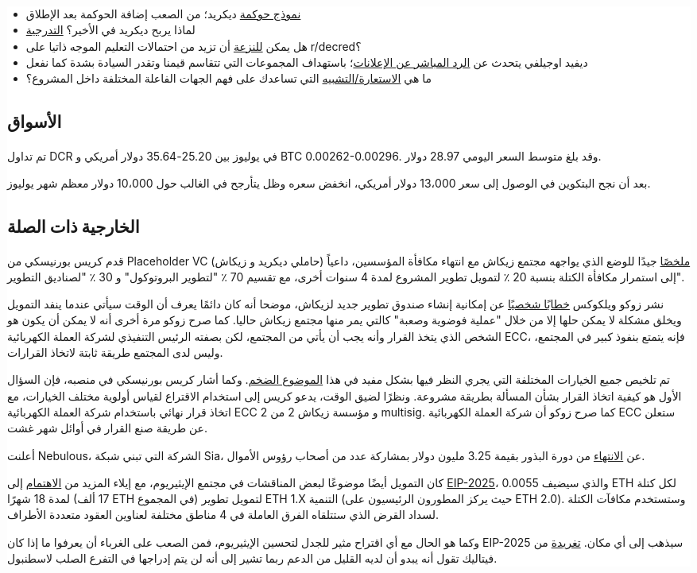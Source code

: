 * [نموذج حوكمة](https://www.reddit.com/r/decred/comments/cirkvr/decreds_governance_model/) ديكريد؛ من الصعب إضافة الحوكمة بعد الإطلاق
* لماذا يربح ديكريد في الأخير؟ [التدرجية](https://www.reddit.com/r/decred/comments/cc8c0h/why_decred_wins_in_the_end_incrementalism/)
* هل يمكن [للنزعة](https://www.reddit.com/r/decred/comments/ch0gey/governance_can_flair_increase_the_odds_of/) أن تزيد من احتمالات التعليم الموجه ذاتيا على r/decred؟
* ديفيد اوجيلفي يتحدث  عن [الرد المباشر عن الإعلانات](https://www.reddit.com/r/decred/comments/ci82iy/david_ogilvy_talks_direct_response_advertising/)؛ باستهداف المجموعات التي تتقاسم قيمنا وتقدر السيادة بشدة كما نفعل
* ما هي [الاستعارة/التشبيه](https://www.reddit.com/r/decred/comments/cc40hb/general_what_metaphoranalogy_helps_you_understand/) التي تساعدك على فهم الجهات الفاعلة المختلفة داخل المشروع؟

## الأسواق

تم تداول DCR في يوليوز بين 25.20-35.64 دولار أمريكي و BTC 0.00262-0.00296. وقد بلغ متوسط السعر اليومي 28.97 دولار.

بعد أن نجح البتكوين في الوصول إلى سعر 13،000 دولار أمريكي، انخفض سعره وظل يتأرجح في الغالب حول 10،000 دولار معظم شهر يوليوز.

## الخارجية ذات الصلة

قدم كريس بورنيسكي من Placeholder VC (حاملي ديكريد و زيكاش) [ملخصًا](https://forum.zcashcommunity.com/t/placeholder-considerations-resources-governance-and-legitimacy-in-nu4/34045) جيدًا للوضع الذي يواجهه مجتمع زيكاش مع انتهاء مكافأة المؤسسين، داعياً إلى استمرار مكافأة الكتلة بنسبة 20 ٪ لتمويل تطوير المشروع لمدة 4 سنوات أخرى، مع تقسيم 70 ٪ "لتطوير البروتوكول" و 30 ٪ "لصناديق التطوير".

نشر زوكو ويلكوكس [خطابًا شخصيًا](https://medium.com/@zooko_25893/a-personal-letter-about-the-possibility-of-a-new-zcash-dev-fund-f6d30df64392) عن إمكانية إنشاء صندوق تطوير جديد لزيكاش، موضحا أنه كان دائمًا يعرف أن الوقت سيأتي عندما ينفد التمويل ويخلق مشكلة لا يمكن حلها إلا من خلال "عملية فوضوية وصعبة" كالتي يمر منها مجتمع زيكاش حاليا. كما صرح زوكو مرة أخرى أنه لا يمكن أن يكون هو الشخص الذي يتخذ القرار وأنه يجب أن يأتي من المجتمع، لكن بصفته الرئيس التنفيذي لشركة العملة الكهربائية ECC، فإنه يتمتع بنفوذ كبير في المجتمع، وليس لدى المجتمع طريقة ثابتة لاتخاذ القرارات.

تم تلخيص جميع الخيارات المختلفة التي يجري النظر فيها بشكل مفيد في هذا [الموضوع الضخم](https://forum.zcashcommunity.com/t/future-of-zcash-dev-funding-megathread-everything-in-one-place/34063). وكما أشار كريس بورنيسكي في منصبه، فإن السؤال الأول هو كيفية اتخاذ القرار بشأن المسألة بطريقة مشروعة. ونظرًا لضيق الوقت، يدعو كريس إلى استخدام الاقتراع لقياس أولوية مختلف الخيارات، مع اتخاذ قرار نهائي باستخدام شركة العملة الكهربائية ECC و مؤسسة زيكاش 2 من 2 multisig. كما صرح زوكو أن شركة العملة الكهربائية ECC ستعلن عن طريقة صنع القرار في أوائل شهر غشت.

أعلنت Nebulous، الشركة التي تبني شبكة Sia، عن [الانتهاء](https://sia.tech/funding2019) من دورة البذور بقيمة 3.25 مليون دولار بمشاركة عدد من أصحاب رؤوس الأموال.

كان التمويل أيضًا موضوعًا لبعض المناقشات في مجتمع الإيثيريوم، مع إيلاء المزيد من [الاهتمام](https://research.circle.com/insights/the-great-ethereum-funding-debate) إلى [EIP-2025](https://github.com/ethereum/EIPs/blob/master/EIPS/eip-2025.md)، والذي سيضيف 0.0055 ETH لكل كتلة لمدة 18 شهرًا (17 ألف ETH في المجموع) لتمويل تطوير ETH 1.X التنمية (حيث يركز المطورون الرئيسيون على ETH 2.0). وستستخدم مكافآت الكتلة لسداد القرض الذي ستتلقاه الفرق العاملة في 4 مناطق مختلفة لعناوين العقود متعددة الأطراف.

وكما هو الحال مع أي اقتراح مثير للجدل لتحسين الإيثيريوم، فمن الصعب على الغرباء أن يعرفوا ما إذا كان EIP-2025 سيذهب إلى أي مكان. [تغريدة](https://twitter.com/VitalikButerin/status/1154733914881179648) من فيتاليك تقول أنه يبدو أن لديه القليل من الدعم ربما تشير إلى أنه لن يتم إدراجها في التفرع الصلب لاسطنبول.
